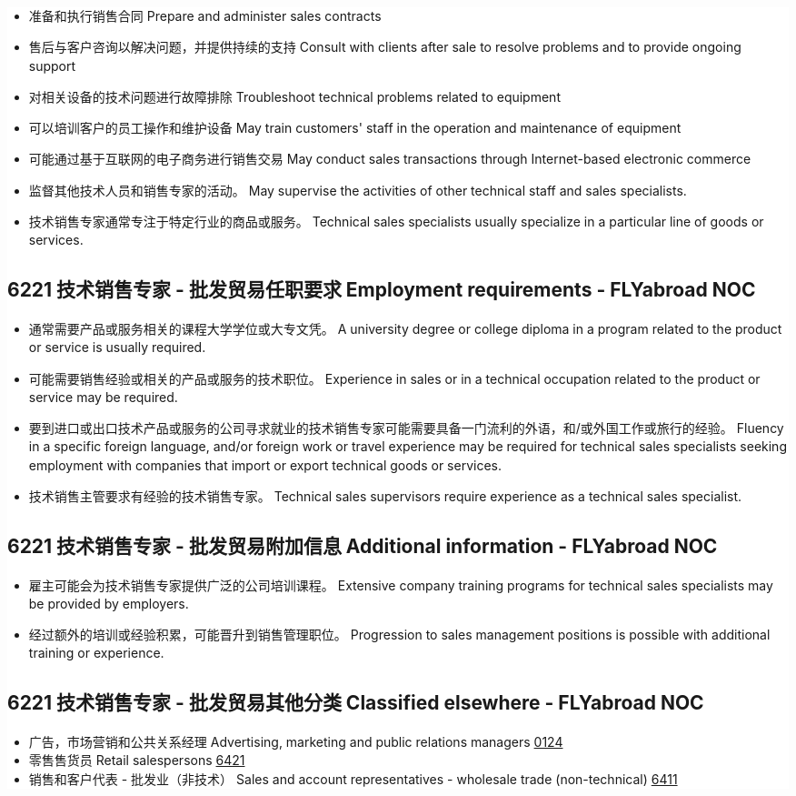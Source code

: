 * 准备和执行销售合同
Prepare and administer sales contracts

* 售后与客户咨询以解决问题，并提供持续的支持
Consult with clients after sale to resolve problems and to provide ongoing support

* 对相关设备的技术问题进行故障排除
Troubleshoot technical problems related to equipment

* 可以培训客户的员工操作和维护设备
May train customers' staff in the operation and maintenance of equipment

* 可能通过基于互联网的电子商务进行销售交易
May conduct sales transactions through Internet-based electronic commerce

* 监督其他技术人员和销售专家的活动。
May supervise the activities of other technical staff and sales specialists.

* 技术销售专家通常专注于特定行业的商品或服务。
Technical sales specialists usually specialize in a particular line of goods or services.

## 6221 技术销售专家 - 批发贸易任职要求 Employment requirements - FLYabroad NOC

* 通常需要产品或服务相关的课程大学学位或大专文凭。
A university degree or college diploma in a program related to the product or service is usually required.

* 可能需要销售经验或相关的产品或服务的技术职位。
Experience in sales or in a technical occupation related to the product or service may be required.

* 要到进口或出口技术产品或服务的公司寻求就业的技术销售专家可能需要具备一门流利的外语，和/或外国工作或旅行的经验。
Fluency in a specific foreign language, and/or foreign work or travel experience may be required for technical sales specialists seeking employment with companies that import or export technical goods or services.

* 技术销售主管要求有经验的技术销售专家。
Technical sales supervisors require experience as a technical sales specialist.

## 6221 技术销售专家 - 批发贸易附加信息 Additional information - FLYabroad NOC

* 雇主可能会为技术销售​​专家提供广泛的公司培训课程。
Extensive company training programs for technical sales specialists may be provided by employers.

* 经过额外的培训或经验积累，可能晋升到销售管理职位。
Progression to sales management positions is possible with additional training or experience.

## 6221 技术销售专家 - 批发贸易其他分类 Classified elsewhere - FLYabroad NOC

* 广告，市场营销和公共关系经理 Advertising, marketing and public relations managers [0124](0124)
* 零售售货员 Retail salespersons [6421](6421)
* 销售和客户代表 - 批发业（非技术） Sales and account representatives - wholesale trade (non-technical) [6411](6411)
